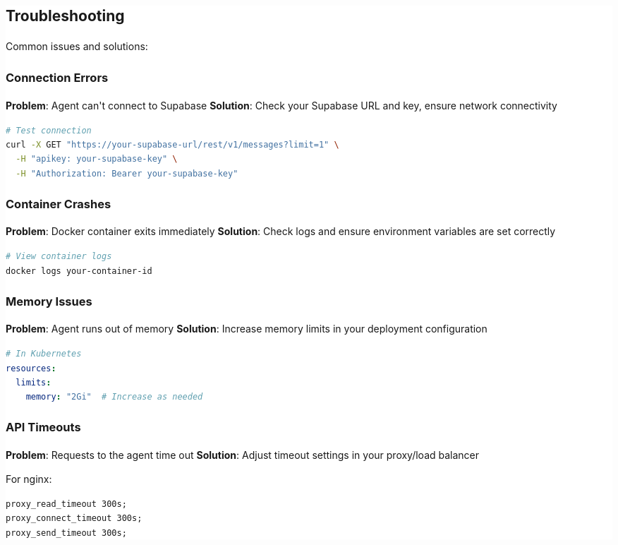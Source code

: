 ## Troubleshooting

Common issues and solutions:

### Connection Errors

**Problem**: Agent can't connect to Supabase
**Solution**: Check your Supabase URL and key, ensure network connectivity

```bash
# Test connection
curl -X GET "https://your-supabase-url/rest/v1/messages?limit=1" \
  -H "apikey: your-supabase-key" \
  -H "Authorization: Bearer your-supabase-key"
```

### Container Crashes

**Problem**: Docker container exits immediately
**Solution**: Check logs and ensure environment variables are set correctly

```bash
# View container logs
docker logs your-container-id
```

### Memory Issues

**Problem**: Agent runs out of memory
**Solution**: Increase memory limits in your deployment configuration

```yaml
# In Kubernetes
resources:
  limits:
    memory: "2Gi"  # Increase as needed
```

### API Timeouts

**Problem**: Requests to the agent time out
**Solution**: Adjust timeout settings in your proxy/load balancer

For nginx:
```
proxy_read_timeout 300s;
proxy_connect_timeout 300s;
proxy_send_timeout 300s;
``` 